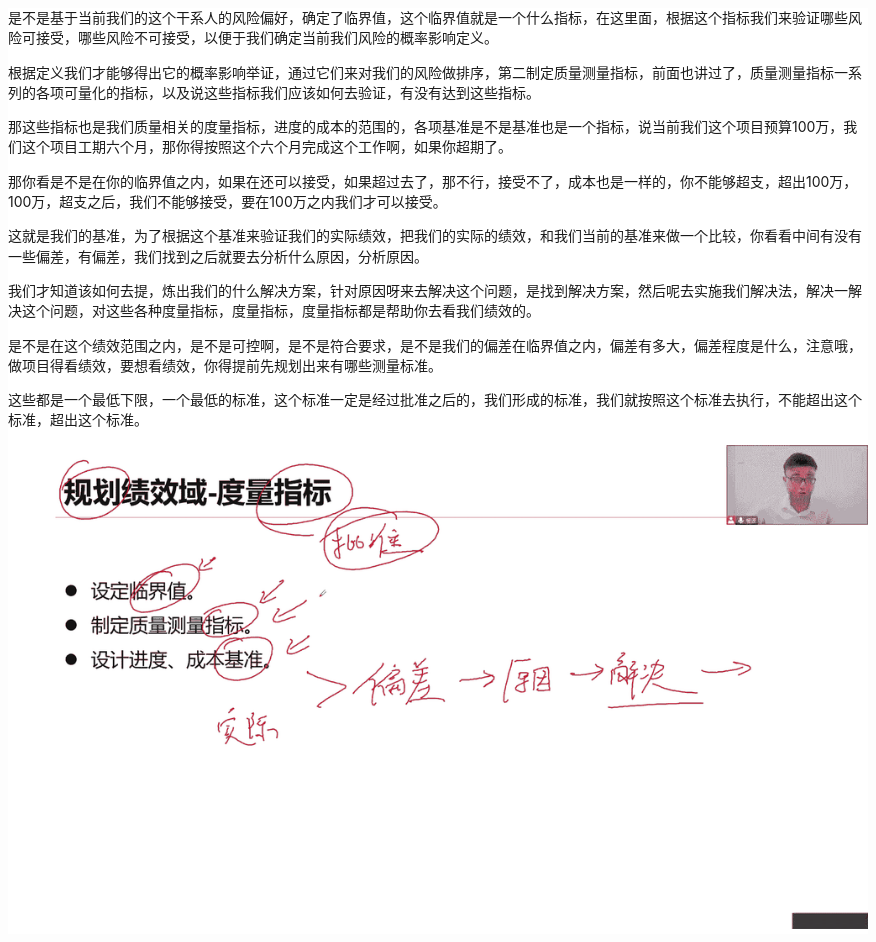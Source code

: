 是不是基于当前我们的这个干系人的风险偏好，确定了临界值，这个临界值就是一个什么指标，在这里面，根据这个指标我们来验证哪些风险可接受，哪些风险不可接受，以便于我们确定当前我们风险的概率影响定义。

根据定义我们才能够得出它的概率影响举证，通过它们来对我们的风险做排序，第二制定质量测量指标，前面也讲过了，质量测量指标一系列的各项可量化的指标，以及说这些指标我们应该如何去验证，有没有达到这些指标。

那这些指标也是我们质量相关的度量指标，进度的成本的范围的，各项基准是不是基准也是一个指标，说当前我们这个项目预算100万，我们这个项目工期六个月，那你得按照这个六个月完成这个工作啊，如果你超期了。

那你看是不是在你的临界值之内，如果在还可以接受，如果超过去了，那不行，接受不了，成本也是一样的，你不能够超支，超出100万，100万，超支之后，我们不能够接受，要在100万之内我们才可以接受。

这就是我们的基准，为了根据这个基准来验证我们的实际绩效，把我们的实际的绩效，和我们当前的基准来做一个比较，你看看中间有没有一些偏差，有偏差，我们找到之后就要去分析什么原因，分析原因。

我们才知道该如何去提，炼出我们的什么解决方案，针对原因呀来去解决这个问题，是找到解决方案，然后呢去实施我们解决法，解决一解决这个问题，对这些各种度量指标，度量指标，度量指标都是帮助你去看我们绩效的。

是不是在这个绩效范围之内，是不是可控啊，是不是符合要求，是不是我们的偏差在临界值之内，偏差有多大，偏差程度是什么，注意哦，做项目得看绩效，要想看绩效，你得提前先规划出来有哪些测量标准。

这些都是一个最低下限，一个最低的标准，这个标准一定是经过批准之后的，我们形成的标准，我们就按照这个标准去执行，不能超出这个标准，超出这个标准。



![](img/d22952942db54bf0f63347d6de70fc3c_38.png)

